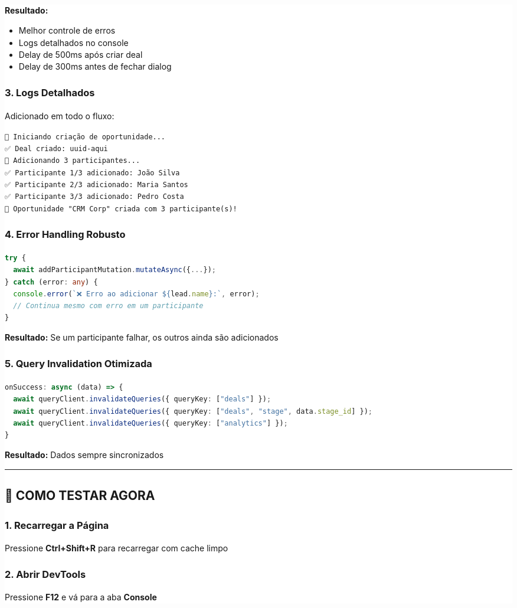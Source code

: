 **Resultado:** 
- Melhor controle de erros
- Logs detalhados no console
- Delay de 500ms após criar deal
- Delay de 300ms antes de fechar dialog

### 3. Logs Detalhados

Adicionado em todo o fluxo:
```
🚀 Iniciando criação de oportunidade...
✅ Deal criado: uuid-aqui
📝 Adicionando 3 participantes...
✅ Participante 1/3 adicionado: João Silva
✅ Participante 2/3 adicionado: Maria Santos
✅ Participante 3/3 adicionado: Pedro Costa
🎉 Oportunidade "CRM Corp" criada com 3 participante(s)!
```

### 4. Error Handling Robusto

```typescript
try {
  await addParticipantMutation.mutateAsync({...});
} catch (error: any) {
  console.error(`❌ Erro ao adicionar ${lead.name}:`, error);
  // Continua mesmo com erro em um participante
}
```

**Resultado:** Se um participante falhar, os outros ainda são adicionados

### 5. Query Invalidation Otimizada

```typescript
onSuccess: async (data) => {
  await queryClient.invalidateQueries({ queryKey: ["deals"] });
  await queryClient.invalidateQueries({ queryKey: ["deals", "stage", data.stage_id] });
  await queryClient.invalidateQueries({ queryKey: ["analytics"] });
}
```

**Resultado:** Dados sempre sincronizados

---

## 🧪 COMO TESTAR AGORA

### 1. Recarregar a Página
Pressione **Ctrl+Shift+R** para recarregar com cache limpo

### 2. Abrir DevTools
Pressione **F12** e vá para a aba **Console**
